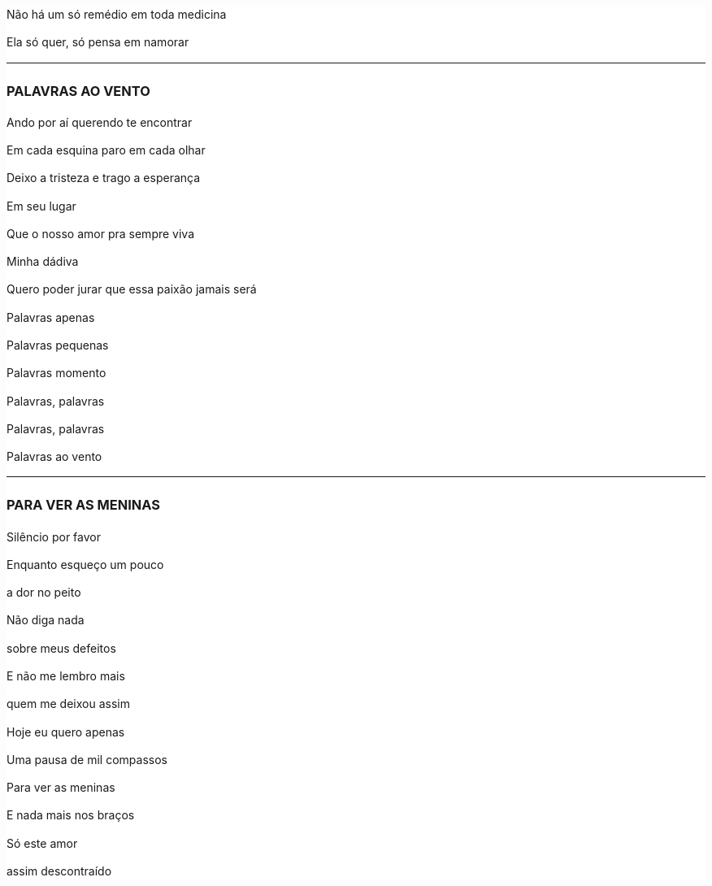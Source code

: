 Não há um só remédio em toda medicina

Ela só quer, só pensa em namorar

---

### PALAVRAS AO VENTO

Ando por aí querendo te encontrar

Em cada esquina paro em cada olhar

Deixo a tristeza e trago a esperança

Em seu lugar

Que o nosso amor pra sempre viva

Minha dádiva

Quero poder jurar que essa paixão jamais será

Palavras apenas

Palavras pequenas

Palavras momento

Palavras, palavras

Palavras, palavras

Palavras ao vento

---

### PARA VER AS MENINAS

Silêncio por favor

Enquanto esqueço um pouco

a dor no peito

Não diga nada

sobre meus defeitos

E não me lembro mais

quem me deixou assim

Hoje eu quero apenas

Uma pausa de mil compassos

Para ver as meninas

E nada mais nos braços

Só este amor

assim descontraído
